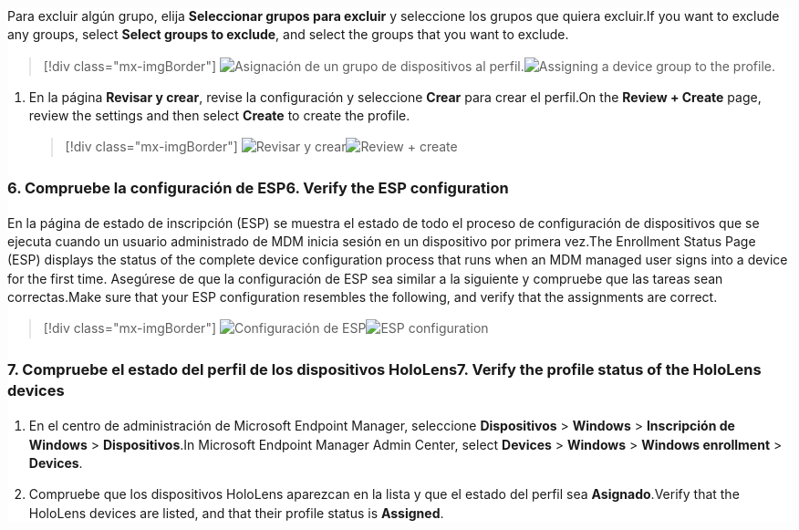   
   <span data-ttu-id="b65c3-242">Para excluir algún grupo, elija **Seleccionar grupos para excluir** y seleccione los grupos que quiera excluir.</span><span class="sxs-lookup"><span data-stu-id="b65c3-242">If you want to exclude any groups, select **Select groups to exclude**, and select the groups that you want to exclude.</span></span>

   > [!div class="mx-imgBorder"]
   > <span data-ttu-id="b65c3-243">![Asignación de un grupo de dispositivos al perfil.](./images/hololens-ap-profile-assign-devicegroup.png)</span><span class="sxs-lookup"><span data-stu-id="b65c3-243">![Assigning a device group to the profile.](./images/hololens-ap-profile-assign-devicegroup.png)</span></span>

1. <span data-ttu-id="b65c3-244">En la página **Revisar y crear**, revise la configuración y seleccione **Crear** para crear el perfil.</span><span class="sxs-lookup"><span data-stu-id="b65c3-244">On the **Review + Create** page, review the settings and then select **Create** to create the profile.</span></span>  

   > [!div class="mx-imgBorder"]
   > <span data-ttu-id="b65c3-245">![Revisar y crear](./images/hololens-ap-profile-summ.png)</span><span class="sxs-lookup"><span data-stu-id="b65c3-245">![Review + create](./images/hololens-ap-profile-summ.png)</span></span>

### <a name="6-verify-the-esp-configuration"></a><span data-ttu-id="b65c3-246">6. Compruebe la configuración de ESP</span><span class="sxs-lookup"><span data-stu-id="b65c3-246">6. Verify the ESP configuration</span></span>

<span data-ttu-id="b65c3-247">En la página de estado de inscripción (ESP) se muestra el estado de todo el proceso de configuración de dispositivos que se ejecuta cuando un usuario administrado de MDM inicia sesión en un dispositivo por primera vez.</span><span class="sxs-lookup"><span data-stu-id="b65c3-247">The Enrollment Status Page (ESP) displays the status of the complete device configuration process that runs when an MDM managed user signs into a device for the first time.</span></span> <span data-ttu-id="b65c3-248">Asegúrese de que la configuración de ESP sea similar a la siguiente y compruebe que las tareas sean correctas.</span><span class="sxs-lookup"><span data-stu-id="b65c3-248">Make sure that your ESP configuration resembles the following, and verify that the assignments are correct.</span></span>  

> [!div class="mx-imgBorder"]
> <span data-ttu-id="b65c3-249">![Configuración de ESP](./images/hololens-ap-profile-settings.png)</span><span class="sxs-lookup"><span data-stu-id="b65c3-249">![ESP configuration](./images/hololens-ap-profile-settings.png)</span></span>

### <a name="7-verify-the-profile-status-of-the-hololens-devices"></a><span data-ttu-id="b65c3-250">7. Compruebe el estado del perfil de los dispositivos HoloLens</span><span class="sxs-lookup"><span data-stu-id="b65c3-250">7. Verify the profile status of the HoloLens devices</span></span>

1. <span data-ttu-id="b65c3-251">En el centro de administración de Microsoft Endpoint Manager, seleccione **Dispositivos** > **Windows** > **Inscripción de Windows** > **Dispositivos**.</span><span class="sxs-lookup"><span data-stu-id="b65c3-251">In Microsoft Endpoint Manager Admin Center, select **Devices** > **Windows** > **Windows enrollment** > **Devices**.</span></span>

1. <span data-ttu-id="b65c3-252">Compruebe que los dispositivos HoloLens aparezcan en la lista y que el estado del perfil sea **Asignado**.</span><span class="sxs-lookup"><span data-stu-id="b65c3-252">Verify that the HoloLens devices are listed, and that their profile status is **Assigned**.</span></span>  
